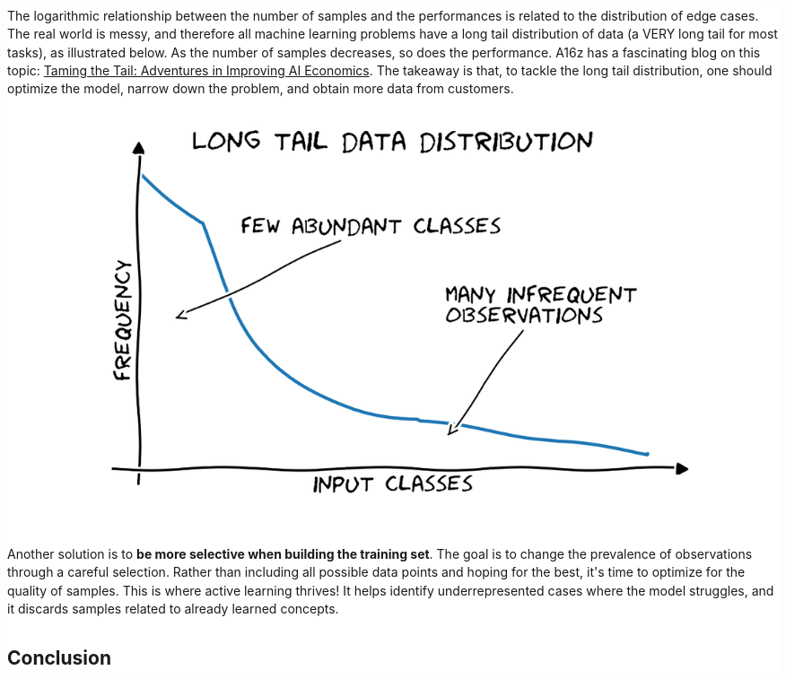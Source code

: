 The logarithmic relationship between the number of samples and
the performances is related to the distribution of edge cases. The real world is messy,
and therefore all machine learning problems have a long tail distribution of data
(a VERY long tail for most tasks), as illustrated below. As the number
of samples decreases, so does the performance.
A16z has a fascinating blog on this topic:
[Taming the Tail: Adventures in Improving AI Economics](https://a16z.com/2020/08/12/taming-the-tail-adventures-in-improving-ai-economics/).
The takeaway is that, to tackle the long tail
distribution, one should optimize the model, narrow down the problem, and
obtain more data from customers.


<figure>
  <img src="/assets/img/long-tail-distribution.svg" alt="Long tail distribution illustration">
</figure>

Another solution is to **be more selective when building the training set**.
The goal is to change the prevalence of observations through a careful selection.
Rather than including all possible data points and hoping for the best, it's time
to optimize for the quality of samples. This is where active learning thrives!
It helps identify underrepresented cases where the model struggles,
and it discards samples related to already learned concepts.


## Conclusion
